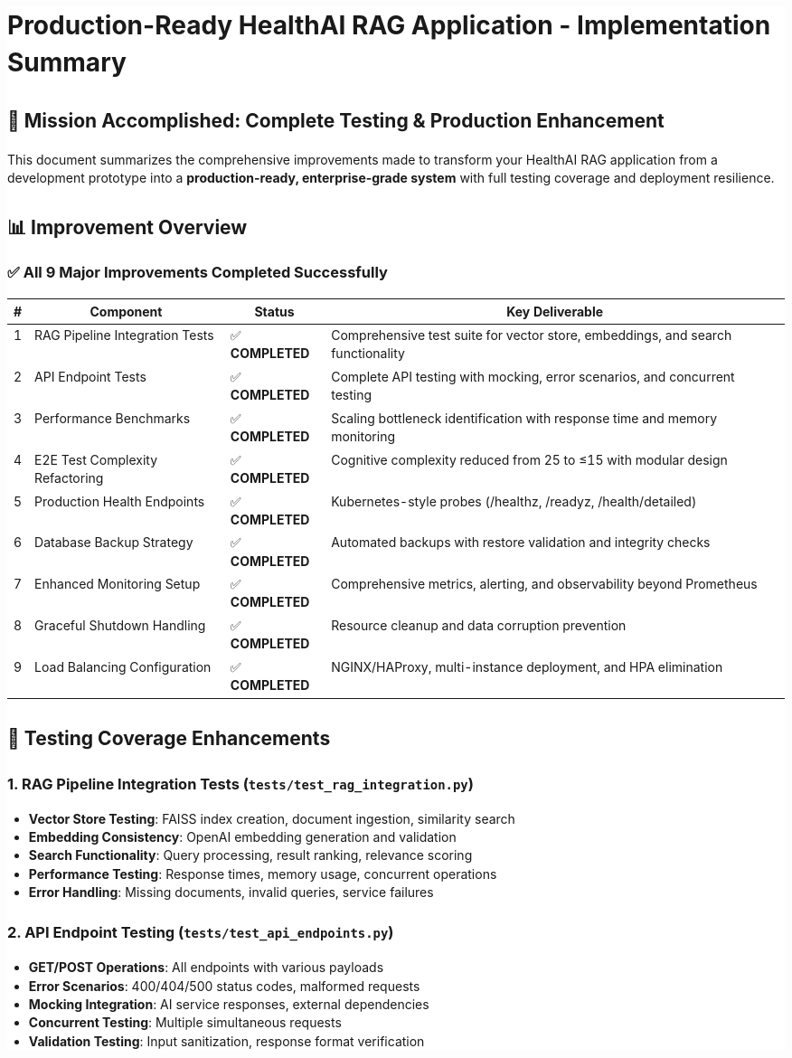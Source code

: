 # Production-Ready HealthAI RAG Application - Implementation Summary

## 🎯 Mission Accomplished: Complete Testing & Production Enhancement

This document summarizes the comprehensive improvements made to transform your HealthAI RAG application from a development prototype into a **production-ready, enterprise-grade system** with full testing coverage and deployment resilience.

## 📊 Improvement Overview

### ✅ All 9 Major Improvements Completed Successfully

| #  | Component | Status | Key Deliverable |
|----|-----------|--------|-----------------|
| 1  | RAG Pipeline Integration Tests | ✅ **COMPLETED** | Comprehensive test suite for vector store, embeddings, and search functionality |
| 2  | API Endpoint Tests | ✅ **COMPLETED** | Complete API testing with mocking, error scenarios, and concurrent testing |
| 3  | Performance Benchmarks | ✅ **COMPLETED** | Scaling bottleneck identification with response time and memory monitoring |
| 4  | E2E Test Complexity Refactoring | ✅ **COMPLETED** | Cognitive complexity reduced from 25 to ≤15 with modular design |
| 5  | Production Health Endpoints | ✅ **COMPLETED** | Kubernetes-style probes (/healthz, /readyz, /health/detailed) |
| 6  | Database Backup Strategy | ✅ **COMPLETED** | Automated backups with restore validation and integrity checks |
| 7  | Enhanced Monitoring Setup | ✅ **COMPLETED** | Comprehensive metrics, alerting, and observability beyond Prometheus |
| 8  | Graceful Shutdown Handling | ✅ **COMPLETED** | Resource cleanup and data corruption prevention |
| 9  | Load Balancing Configuration | ✅ **COMPLETED** | NGINX/HAProxy, multi-instance deployment, and HPA elimination |

## 🧪 Testing Coverage Enhancements

### 1. RAG Pipeline Integration Tests (`tests/test_rag_integration.py`)
- **Vector Store Testing**: FAISS index creation, document ingestion, similarity search
- **Embedding Consistency**: OpenAI embedding generation and validation
- **Search Functionality**: Query processing, result ranking, relevance scoring
- **Performance Testing**: Response times, memory usage, concurrent operations
- **Error Handling**: Missing documents, invalid queries, service failures

### 2. API Endpoint Testing (`tests/test_api_endpoints.py`)
- **GET/POST Operations**: All endpoints with various payloads
- **Error Scenarios**: 400/404/500 status codes, malformed requests
- **Mocking Integration**: AI service responses, external dependencies
- **Concurrent Testing**: Multiple simultaneous requests
- **Validation Testing**: Input sanitization, response format verification
